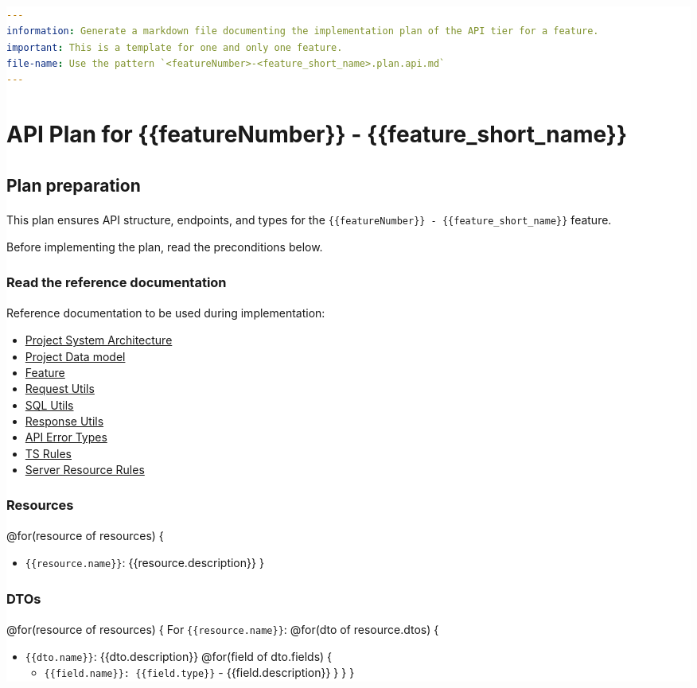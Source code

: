 ```yaml
---
information: Generate a markdown file documenting the implementation plan of the API tier for a feature.
important: This is a template for one and only one feature.
file-name: Use the pattern `<featureNumber>-<feature_short_name>.plan.api.md`
---
```


# API Plan for **{{featureNumber}} - {{feature_short_name}}**

## Plan preparation

This plan ensures API structure, endpoints, and types for the `{{featureNumber}} - {{feature_short_name}}` feature.

Before implementing the plan, read the preconditions below.

### Read the reference documentation

Reference documentation to be used during implementation:

- [Project System Architecture](/docs/systems.blueprint.md)
- [Project Data model](/docs/data-model.blueprint.md)
- [Feature](/docs/{{featureNumber}}-{{feature_short_name}}/{{featureNumber}}-{{feature_short_name}}.blueprint.md)
- [Request Utils](/src/server/shared/request.utils.ts)
- [SQL Utils](/src/server/shared/sql.utils.ts)
- [Response Utils](/src/server/shared/response.utils.ts)
- [API Error Types](/src/server/shared/api-error.type.ts)
- [TS Rules](/.cursor/rules/type-script.mdc)
- [Server Resource Rules](/.cursor/rules/server-resource.mdc)

### Resources



@for(resource of resources) {
- `{{resource.name}}`: {{resource.description}}
}

### DTOs



@for(resource of resources) {
For `{{resource.name}}`:
@for(dto of resource.dtos) {
- `{{dto.name}}`: {{dto.description}}
  @for(field of dto.fields) {
  - `{{field.name}}: {{field.type}}` - {{field.description}}
  }
}
}
